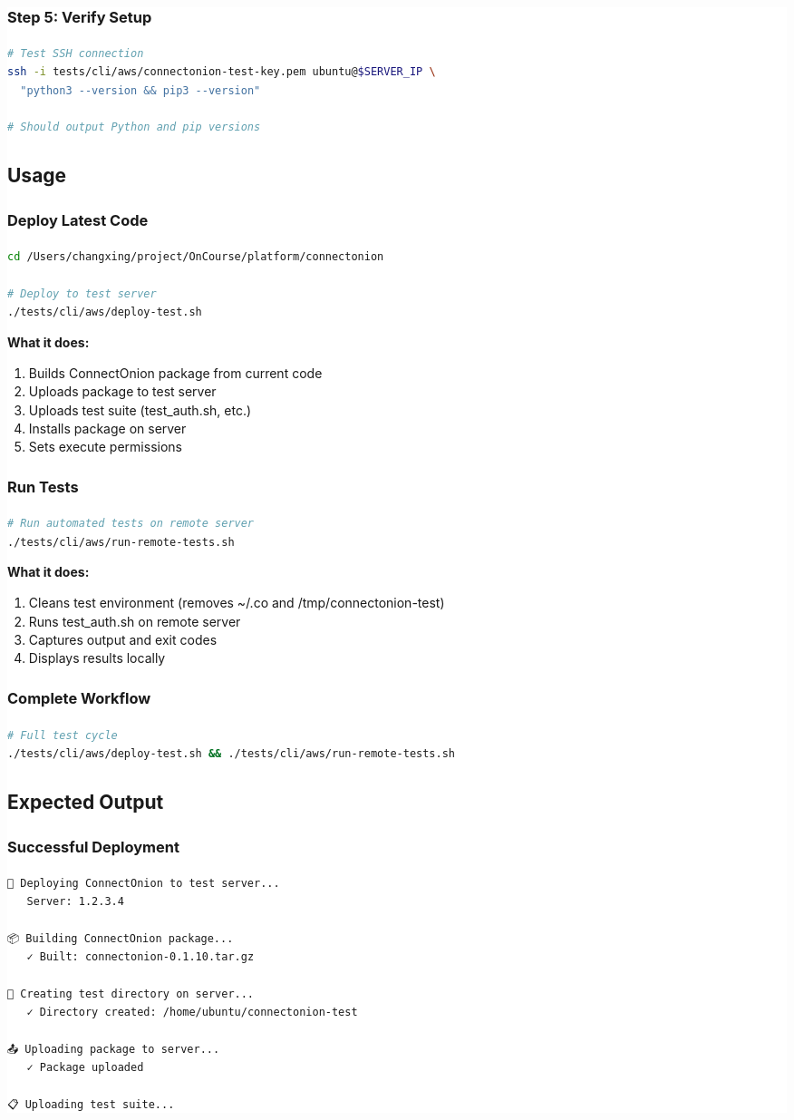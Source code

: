 ### Step 5: Verify Setup

```bash
# Test SSH connection
ssh -i tests/cli/aws/connectonion-test-key.pem ubuntu@$SERVER_IP \
  "python3 --version && pip3 --version"

# Should output Python and pip versions
```

## Usage

### Deploy Latest Code

```bash
cd /Users/changxing/project/OnCourse/platform/connectonion

# Deploy to test server
./tests/cli/aws/deploy-test.sh
```

**What it does:**
1. Builds ConnectOnion package from current code
2. Uploads package to test server
3. Uploads test suite (test_auth.sh, etc.)
4. Installs package on server
5. Sets execute permissions

### Run Tests

```bash
# Run automated tests on remote server
./tests/cli/aws/run-remote-tests.sh
```

**What it does:**
1. Cleans test environment (removes ~/.co and /tmp/connectonion-test)
2. Runs test_auth.sh on remote server
3. Captures output and exit codes
4. Displays results locally

### Complete Workflow

```bash
# Full test cycle
./tests/cli/aws/deploy-test.sh && ./tests/cli/aws/run-remote-tests.sh
```

## Expected Output

### Successful Deployment
```
🚀 Deploying ConnectOnion to test server...
   Server: 1.2.3.4

📦 Building ConnectOnion package...
   ✓ Built: connectonion-0.1.10.tar.gz

📁 Creating test directory on server...
   ✓ Directory created: /home/ubuntu/connectonion-test

📤 Uploading package to server...
   ✓ Package uploaded

📋 Uploading test suite...
```